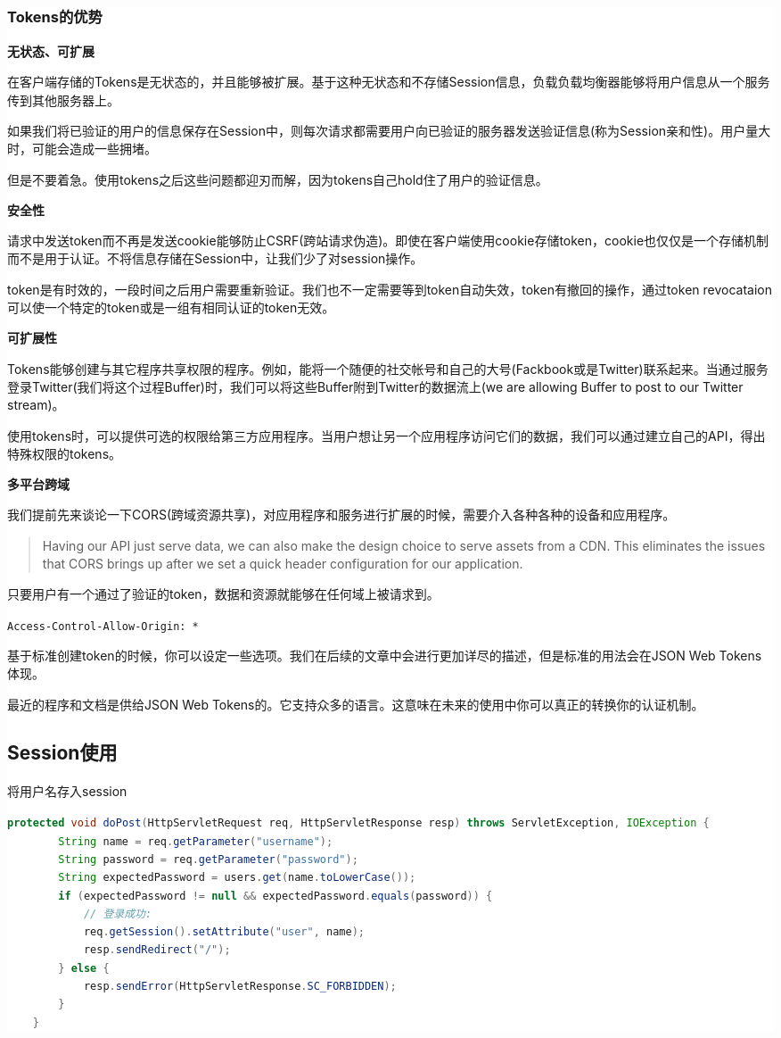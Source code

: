 ### Tokens的优势

**无状态、可扩展**

在客户端存储的Tokens是无状态的，并且能够被扩展。基于这种无状态和不存储Session信息，负载负载均衡器能够将用户信息从一个服务传到其他服务器上。

如果我们将已验证的用户的信息保存在Session中，则每次请求都需要用户向已验证的服务器发送验证信息(称为Session亲和性)。用户量大时，可能会造成一些拥堵。

但是不要着急。使用tokens之后这些问题都迎刃而解，因为tokens自己hold住了用户的验证信息。

**安全性**

请求中发送token而不再是发送cookie能够防止CSRF(跨站请求伪造)。即使在客户端使用cookie存储token，cookie也仅仅是一个存储机制而不是用于认证。不将信息存储在Session中，让我们少了对session操作。

token是有时效的，一段时间之后用户需要重新验证。我们也不一定需要等到token自动失效，token有撤回的操作，通过token revocataion可以使一个特定的token或是一组有相同认证的token无效。

**可扩展性**

Tokens能够创建与其它程序共享权限的程序。例如，能将一个随便的社交帐号和自己的大号(Fackbook或是Twitter)联系起来。当通过服务登录Twitter(我们将这个过程Buffer)时，我们可以将这些Buffer附到Twitter的数据流上(we are allowing Buffer to post to our Twitter stream)。

使用tokens时，可以提供可选的权限给第三方应用程序。当用户想让另一个应用程序访问它们的数据，我们可以通过建立自己的API，得出特殊权限的tokens。

**多平台跨域**

我们提前先来谈论一下CORS(跨域资源共享)，对应用程序和服务进行扩展的时候，需要介入各种各种的设备和应用程序。

> Having our API just serve data, we can also make the design choice to serve assets from a CDN. This eliminates the issues that CORS brings up after we set a quick header configuration for our application.

只要用户有一个通过了验证的token，数据和资源就能够在任何域上被请求到。

```text
Access-Control-Allow-Origin: *      
```

基于标准创建token的时候，你可以设定一些选项。我们在后续的文章中会进行更加详尽的描述，但是标准的用法会在JSON Web Tokens体现。

最近的程序和文档是供给JSON Web Tokens的。它支持众多的语言。这意味在未来的使用中你可以真正的转换你的认证机制。

## Session使用

将用户名存入session

```java
protected void doPost(HttpServletRequest req, HttpServletResponse resp) throws ServletException, IOException {
        String name = req.getParameter("username");
        String password = req.getParameter("password");
        String expectedPassword = users.get(name.toLowerCase());
        if (expectedPassword != null && expectedPassword.equals(password)) {
            // 登录成功:
            req.getSession().setAttribute("user", name);
            resp.sendRedirect("/");
        } else {
            resp.sendError(HttpServletResponse.SC_FORBIDDEN);
        }
    }
```
